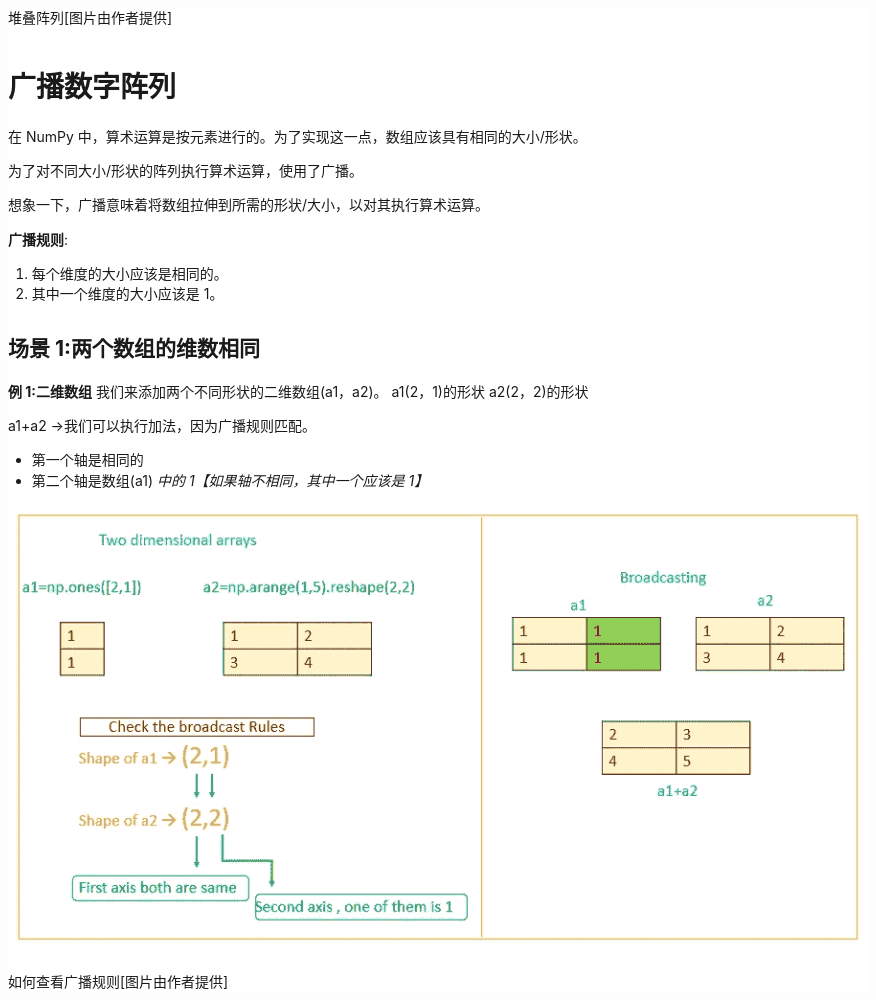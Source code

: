 堆叠阵列[图片由作者提供]

# 广播数字阵列

在 NumPy 中，算术运算是按元素进行的。为了实现这一点，数组应该具有相同的大小/形状。

为了对不同大小/形状的阵列执行算术运算，使用了广播。

想象一下，广播意味着将数组拉伸到所需的形状/大小，以对其执行算术运算。

**广播规则**:

1.  每个维度的大小应该是相同的。
2.  其中一个维度的大小应该是 1。

## 场景 1:两个数组的维数相同

**例 1:二维数组**
我们来添加两个不同形状的二维数组(a1，a2)。
a1(2，1)的形状
a2(2，2)的形状

a1+a2 →我们可以执行加法，因为广播规则匹配。

*   第一个轴是相同的
*   第二个轴是数组(a1)
    *中的 1【如果轴不相同，其中一个应该是 1】*

![](img/03da7bb906bd5ae2f50f992f1686fb7a.png)

如何查看广播规则[图片由作者提供]
